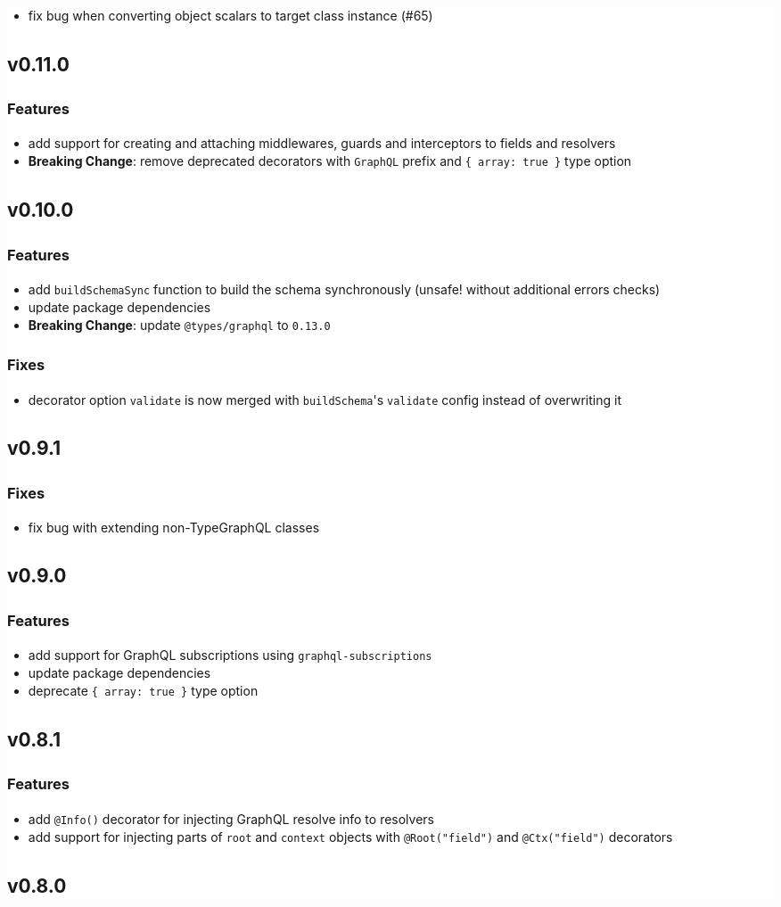 - fix bug when converting object scalars to target class instance (#65)

## v0.11.0

### Features

- add support for creating and attaching middlewares, guards and interceptors to fields and resolvers
- **Breaking Change**: remove deprecated decorators with `GraphQL` prefix and `{ array: true }` type option

## v0.10.0

### Features

- add `buildSchemaSync` function to build the schema synchronously (unsafe! without additional errors checks)
- update package dependencies
- **Breaking Change**: update `@types/graphql` to `0.13.0`

### Fixes

- decorator option `validate` is now merged with `buildSchema`'s `validate` config instead of overwriting it

## v0.9.1

### Fixes

- fix bug with extending non-TypeGraphQL classes

## v0.9.0

### Features

- add support for GraphQL subscriptions using `graphql-subscriptions`
- update package dependencies
- deprecate `{ array: true }` type option

## v0.8.1

### Features

- add `@Info()` decorator for injecting GraphQL resolve info to resolvers
- add support for injecting parts of `root` and `context` objects with `@Root("field")` and `@Ctx("field")` decorators

## v0.8.0
